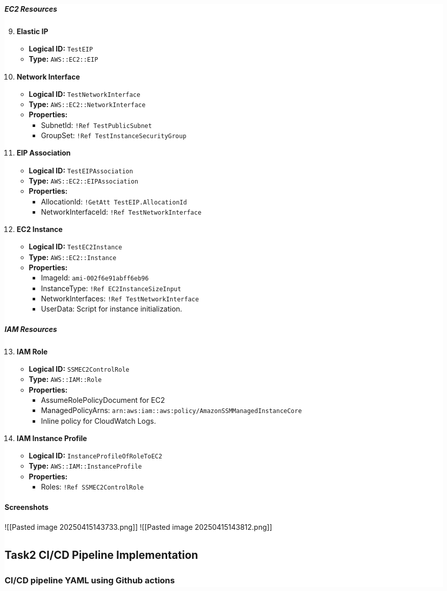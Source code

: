 ##### EC2 Resources

9. **Elastic IP**
   - **Logical ID:** `TestEIP`
   - **Type:** `AWS::EC2::EIP`

10. **Network Interface**
    - **Logical ID:** `TestNetworkInterface`
    - **Type:** `AWS::EC2::NetworkInterface`
    - **Properties:**
      - SubnetId: `!Ref TestPublicSubnet`
      - GroupSet: `!Ref TestInstanceSecurityGroup`

11. **EIP Association**
    - **Logical ID:** `TestEIPAssociation`
    - **Type:** `AWS::EC2::EIPAssociation`
    - **Properties:**
      - AllocationId: `!GetAtt TestEIP.AllocationId`
      - NetworkInterfaceId: `!Ref TestNetworkInterface`

12. **EC2 Instance**
    - **Logical ID:** `TestEC2Instance`
    - **Type:** `AWS::EC2::Instance`
    - **Properties:**
      - ImageId: `ami-002f6e91abff6eb96`
      - InstanceType: `!Ref EC2InstanceSizeInput`
      - NetworkInterfaces: `!Ref TestNetworkInterface`
      - UserData: Script for instance initialization.

##### IAM Resources

13. **IAM Role**
    - **Logical ID:** `SSMEC2ControlRole`
    - **Type:** `AWS::IAM::Role`
    - **Properties:**
      - AssumeRolePolicyDocument for EC2
      - ManagedPolicyArns: `arn:aws:iam::aws:policy/AmazonSSMManagedInstanceCore`
      - Inline policy for CloudWatch Logs.

14. **IAM Instance Profile**
    - **Logical ID:** `InstanceProfileOfRoleToEC2`
    - **Type:** `AWS::IAM::InstanceProfile`
    - **Properties:**
      - Roles: `!Ref SSMEC2ControlRole`

#### Screenshots
![[Pasted image 20250415143733.png]]
![[Pasted image 20250415143812.png]]


## Task2 CI/CD Pipeline Implementation

### CI/CD pipeline YAML using Github actions
